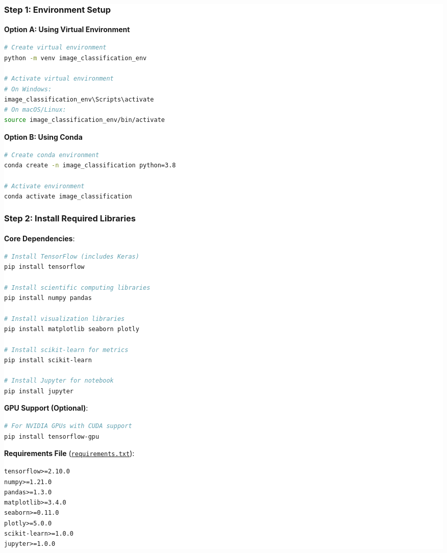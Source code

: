 ### Step 1: Environment Setup

**Option A: Using Virtual Environment**

```bash
# Create virtual environment
python -m venv image_classification_env

# Activate virtual environment
# On Windows:
image_classification_env\Scripts\activate
# On macOS/Linux:
source image_classification_env/bin/activate
```

**Option B: Using Conda**

```bash
# Create conda environment
conda create -n image_classification python=3.8

# Activate environment
conda activate image_classification
```

### Step 2: Install Required Libraries

**Core Dependencies**:
```bash
# Install TensorFlow (includes Keras)
pip install tensorflow

# Install scientific computing libraries
pip install numpy pandas

# Install visualization libraries
pip install matplotlib seaborn plotly

# Install scikit-learn for metrics
pip install scikit-learn

# Install Jupyter for notebook
pip install jupyter
```

**GPU Support (Optional)**:
```bash
# For NVIDIA GPUs with CUDA support
pip install tensorflow-gpu
```

**Requirements File** ([`requirements.txt`](requirements.txt)):
```txt
tensorflow>=2.10.0
numpy>=1.21.0
pandas>=1.3.0
matplotlib>=3.4.0
seaborn>=0.11.0
plotly>=5.0.0
scikit-learn>=1.0.0
jupyter>=1.0.0
```
